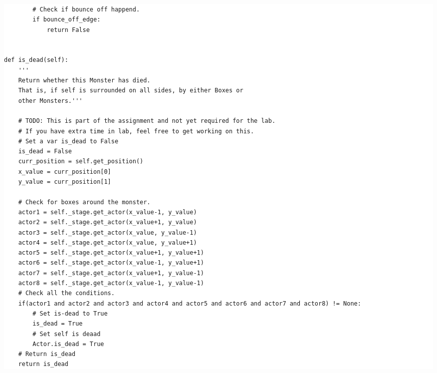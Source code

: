             # Check if bounce off happend.
            if bounce_off_edge: 
                return False    


    def is_dead(self):
        '''
        Return whether this Monster has died.
        That is, if self is surrounded on all sides, by either Boxes or
        other Monsters.'''

        # TODO: This is part of the assignment and not yet required for the lab.
        # If you have extra time in lab, feel free to get working on this.
        # Set a var is_dead to False
        is_dead = False
        curr_position = self.get_position()
        x_value = curr_position[0]
        y_value = curr_position[1]

        # Check for boxes around the monster.
        actor1 = self._stage.get_actor(x_value-1, y_value)
        actor2 = self._stage.get_actor(x_value+1, y_value)
        actor3 = self._stage.get_actor(x_value, y_value-1)
        actor4 = self._stage.get_actor(x_value, y_value+1)
        actor5 = self._stage.get_actor(x_value+1, y_value+1)
        actor6 = self._stage.get_actor(x_value-1, y_value+1)
        actor7 = self._stage.get_actor(x_value+1, y_value-1)
        actor8 = self._stage.get_actor(x_value-1, y_value-1)
        # Check all the conditions.
        if(actor1 and actor2 and actor3 and actor4 and actor5 and actor6 and actor7 and actor8) != None:
            # Set is-dead to True
            is_dead = True
            # Set self is deaad
            Actor.is_dead = True
        # Return is_dead
        return is_dead
